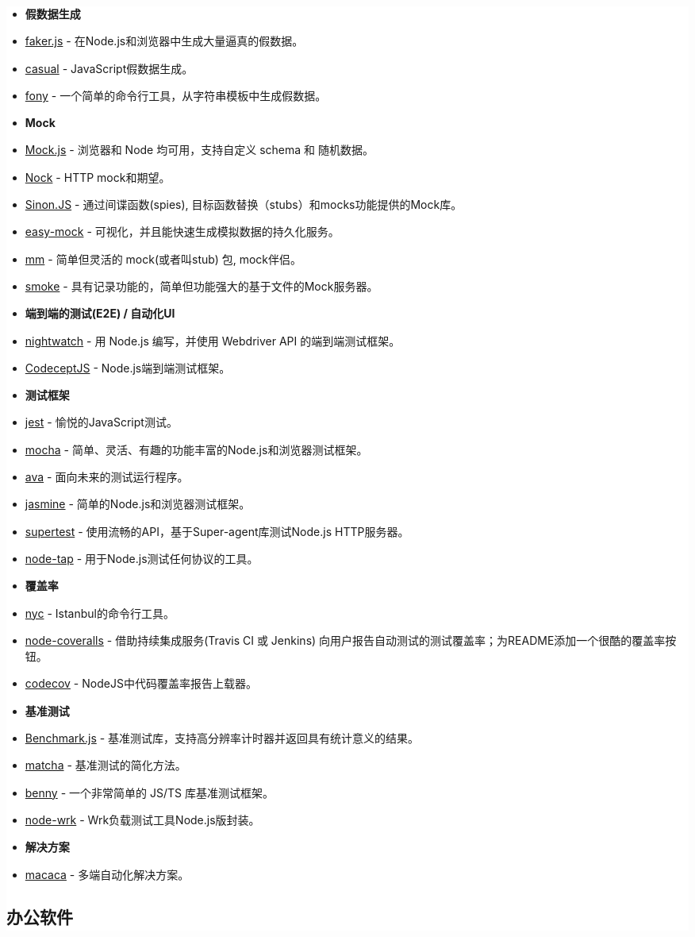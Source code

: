 
-   **假数据生成**


-   [faker.js](https://github.com/marak/Faker.js/) - 在Node.js和浏览器中生成大量逼真的假数据。
-   [casual](https://github.com/boo1ean/casual) - JavaScript假数据生成。
-   [fony](https://github.com/captainsafia/fony) - 一个简单的命令行工具，从字符串模板中生成假数据。


-   **Mock**


-   [Mock.js](https://github.com/nuysoft/Mock) - 浏览器和 Node 均可用，支持自定义 schema 和 随机数据。
-   [Nock](https://github.com/pgte/nock) - HTTP mock和期望。
-   [Sinon.JS](https://github.com/sinonjs/sinon) - 通过间谍函数(spies), 目标函数替换（stubs）和mocks功能提供的Mock库。
-   [easy-mock](https://github.com/easy-mock/easy-mock) - 可视化，并且能快速生成模拟数据的持久化服务。
-   [mm](https://github.com/node-modules/mm) - 简单但灵活的 mock(或者叫stub) 包, mock伴侣。
-   [smoke](https://github.com/sinedied/smoke) - 具有记录功能的，简单但功能强大的基于文件的Mock服务器。


-   **端到端的测试(E2E) / 自动化UI**


-   [nightwatch](https://github.com/nightwatchjs/nightwatch) - 用 Node.js 编写，并使用 Webdriver API 的端到端测试框架。
-   [CodeceptJS](https://github.com/codeceptjs/CodeceptJS) - Node.js端到端测试框架。


-   **测试框架**


-   [jest](https://github.com/facebook/jest) - 愉悦的JavaScript测试。
-   [mocha](https://github.com/mochajs/mocha) - 简单、灵活、有趣的功能丰富的Node.js和浏览器测试框架。
-   [ava](https://github.com/avajs/ava) - 面向未来的测试运行程序。
-   [jasmine](https://github.com/jasmine/jasmine) - 简单的Node.js和浏览器测试框架。
-   [supertest](https://github.com/visionmedia/supertest) - 使用流畅的API，基于Super-agent库测试Node.js HTTP服务器。
-   [node-tap](https://github.com/tapjs/node-tap) - 用于Node.js测试任何协议的工具。


-   **覆盖率**


-   [nyc](https://github.com/istanbuljs/nyc) - Istanbul的命令行工具。
-   [node-coveralls](https://github.com/nickmerwin/node-coveralls) - 借助持续集成服务(Travis CI 或 Jenkins) 向用户报告自动测试的测试覆盖率；为README添加一个很酷的覆盖率按钮。
-   [codecov](https://github.com/codecov/codecov-node) - NodeJS中代码覆盖率报告上载器。


-   **基准测试**


-   [Benchmark.js](https://github.com/bestiejs/benchmark.js) - 基准测试库，支持高分辨率计时器并返回具有统计意义的结果。
-   [matcha](https://github.com/logicalparadox/matcha) - 基准测试的简化方法。
-   [benny](https://github.com/caderek/benny) - 一个非常简单的 JS/TS 库基准测试框架。
-   [node-wrk](https://github.com/sidorares/node-wrk) - Wrk负载测试工具Node.js版封装。


-   **解决方案**


-   [macaca](https://github.com/alibaba/macaca) - 多端自动化解决方案。

## 办公软件
